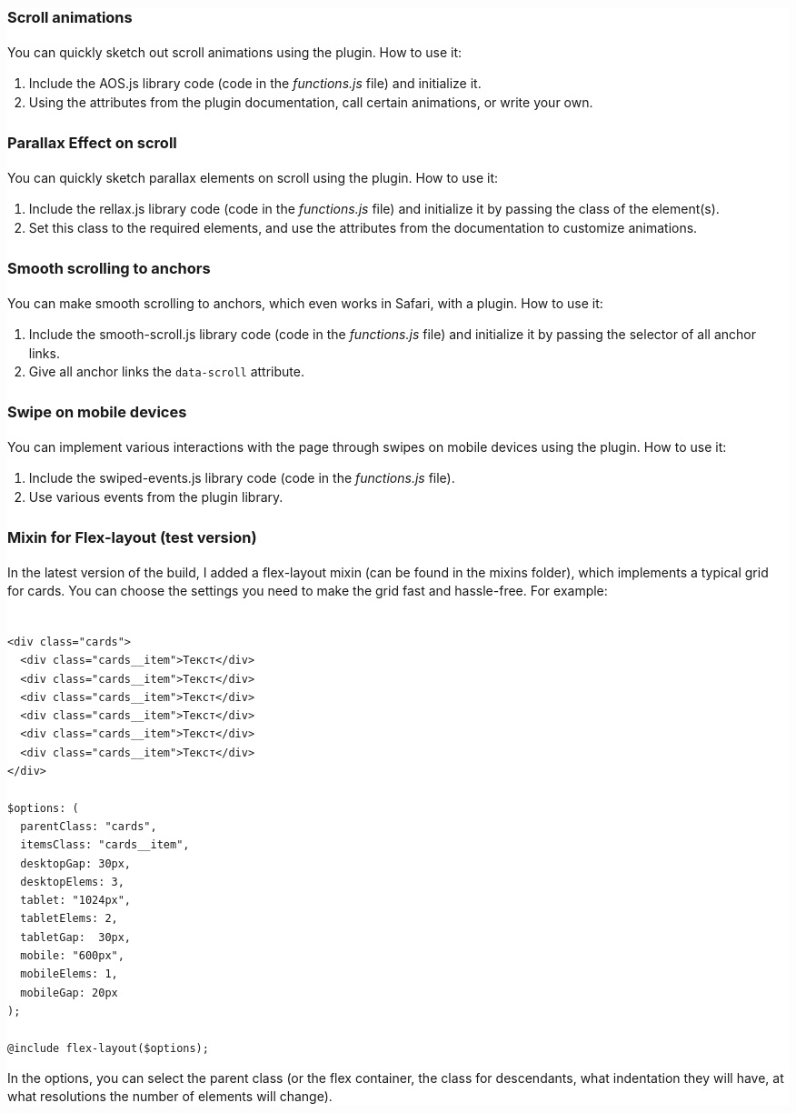 ### Scroll animations

You can quickly sketch out scroll animations using the plugin. How to use it:

1. Include the AOS.js library code (code in the _functions.js_ file) and initialize it.
2. Using the attributes from the plugin documentation, call certain animations, or write your own.

### Parallax Effect on scroll

You can quickly sketch parallax elements on scroll using the plugin. How to use it:

1. Include the rellax.js library code (code in the _functions.js_ file) and initialize it by passing the class of the element(s).
2. Set this class to the required elements, and use the attributes from the documentation to customize animations.

### Smooth scrolling to anchors

You can make smooth scrolling to anchors, which even works in Safari, with a plugin. How to use it:

1. Include the smooth-scroll.js library code (code in the _functions.js_ file) and initialize it by passing the selector of all anchor links.
2. Give all anchor links the `data-scroll` attribute.

### Swipe on mobile devices

You can implement various interactions with the page through swipes on mobile devices using the plugin. How to use it:

1. Include the swiped-events.js library code (code in the _functions.js_ file).
2. Use various events from the plugin library.

### Mixin for Flex-layout (test version)

In the latest version of the build, I added a flex-layout mixin (can be found in the mixins folder), which implements a typical grid for cards. You can choose the settings you need to make the grid fast and hassle-free. For example:

```

<div class="cards">
  <div class="cards__item">Текст</div>
  <div class="cards__item">Текст</div>
  <div class="cards__item">Текст</div>
  <div class="cards__item">Текст</div>
  <div class="cards__item">Текст</div>
  <div class="cards__item">Текст</div>
</div>

$options: (
  parentClass: "cards",
  itemsClass: "cards__item",
  desktopGap: 30px,
  desktopElems: 3,
  tablet: "1024px",
  tabletElems: 2,
  tabletGap:  30px,
  mobile: "600px",
  mobileElems: 1,
  mobileGap: 20px
);

@include flex-layout($options);

```
In the options, you can select the parent class (or the flex container, the class for descendants, what indentation they will have, at what resolutions the number of elements will change).